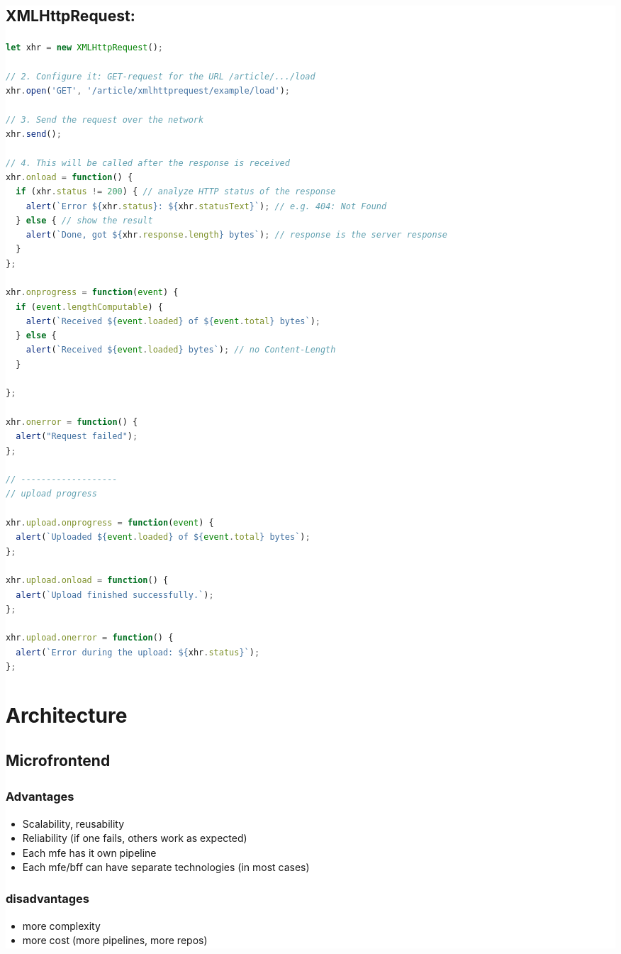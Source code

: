 ## XMLHttpRequest:
```js
let xhr = new XMLHttpRequest();

// 2. Configure it: GET-request for the URL /article/.../load
xhr.open('GET', '/article/xmlhttprequest/example/load');

// 3. Send the request over the network
xhr.send();

// 4. This will be called after the response is received
xhr.onload = function() {
  if (xhr.status != 200) { // analyze HTTP status of the response
    alert(`Error ${xhr.status}: ${xhr.statusText}`); // e.g. 404: Not Found
  } else { // show the result
    alert(`Done, got ${xhr.response.length} bytes`); // response is the server response
  }
};

xhr.onprogress = function(event) {
  if (event.lengthComputable) {
    alert(`Received ${event.loaded} of ${event.total} bytes`);
  } else {
    alert(`Received ${event.loaded} bytes`); // no Content-Length
  }

};

xhr.onerror = function() {
  alert("Request failed");
};

// -------------------
// upload progress

xhr.upload.onprogress = function(event) {
  alert(`Uploaded ${event.loaded} of ${event.total} bytes`);
};

xhr.upload.onload = function() {
  alert(`Upload finished successfully.`);
};

xhr.upload.onerror = function() {
  alert(`Error during the upload: ${xhr.status}`);
};
```




# Architecture
## Microfrontend
### Advantages
- Scalability, reusability
- Reliability (if one fails, others work as expected)
- Each mfe has it own pipeline
- Each mfe/bff can have separate technologies (in most cases)
### disadvantages
- more complexity
- more cost (more pipelines, more repos)